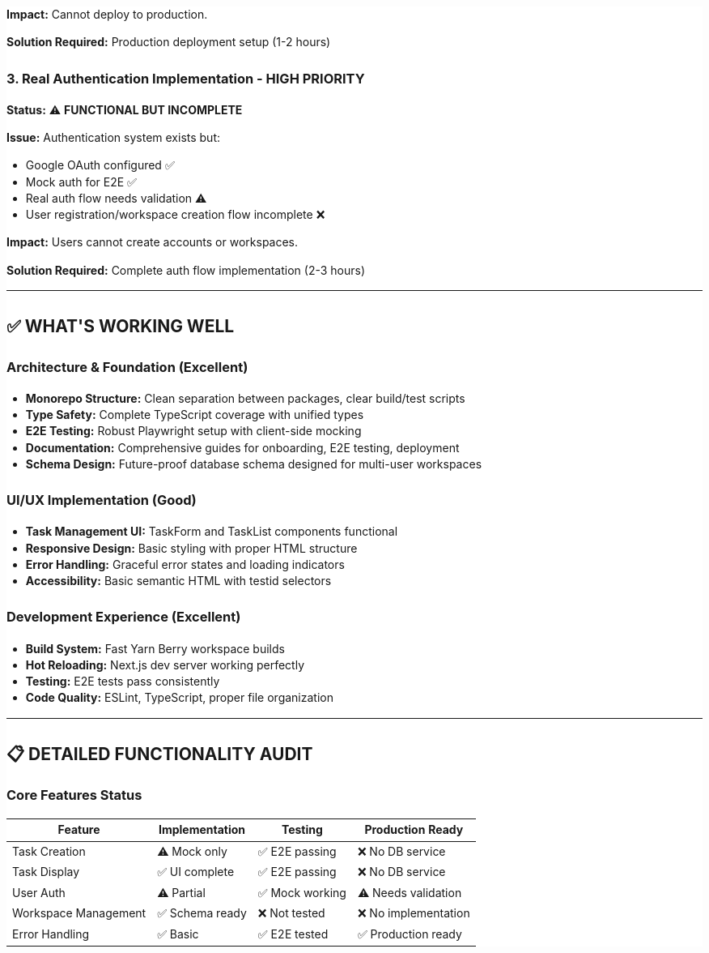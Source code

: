 **Impact:** Cannot deploy to production.

**Solution Required:** Production deployment setup (1-2 hours)

### **3. Real Authentication Implementation - HIGH PRIORITY**
**Status:** ⚠️ **FUNCTIONAL BUT INCOMPLETE**

**Issue:** Authentication system exists but:
- Google OAuth configured ✅
- Mock auth for E2E ✅
- Real auth flow needs validation ⚠️
- User registration/workspace creation flow incomplete ❌

**Impact:** Users cannot create accounts or workspaces.

**Solution Required:** Complete auth flow implementation (2-3 hours)

---

## ✅ WHAT'S WORKING WELL

### **Architecture & Foundation (Excellent)**
- **Monorepo Structure:** Clean separation between packages, clear build/test scripts
- **Type Safety:** Complete TypeScript coverage with unified types
- **E2E Testing:** Robust Playwright setup with client-side mocking
- **Documentation:** Comprehensive guides for onboarding, E2E testing, deployment
- **Schema Design:** Future-proof database schema designed for multi-user workspaces

### **UI/UX Implementation (Good)**
- **Task Management UI:** TaskForm and TaskList components functional
- **Responsive Design:** Basic styling with proper HTML structure
- **Error Handling:** Graceful error states and loading indicators
- **Accessibility:** Basic semantic HTML with testid selectors

### **Development Experience (Excellent)**
- **Build System:** Fast Yarn Berry workspace builds
- **Hot Reloading:** Next.js dev server working perfectly
- **Testing:** E2E tests pass consistently
- **Code Quality:** ESLint, TypeScript, proper file organization

---

## 📋 DETAILED FUNCTIONALITY AUDIT

### **Core Features Status**

| Feature | Implementation | Testing | Production Ready |
|---------|----------------|---------|-----------------|
| Task Creation | ⚠️ Mock only | ✅ E2E passing | ❌ No DB service |
| Task Display | ✅ UI complete | ✅ E2E passing | ❌ No DB service |
| User Auth | ⚠️ Partial | ✅ Mock working | ⚠️ Needs validation |
| Workspace Management | ✅ Schema ready | ❌ Not tested | ❌ No implementation |
| Error Handling | ✅ Basic | ✅ E2E tested | ✅ Production ready |
